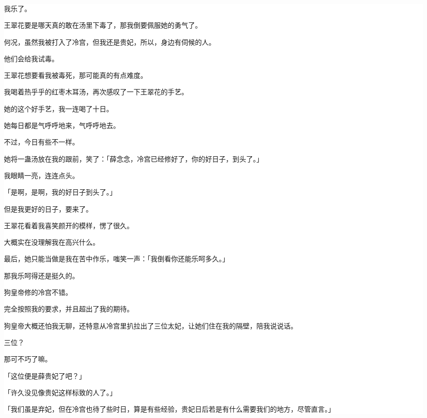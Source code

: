 我乐了。


王翠花要是哪天真的敢在汤里下毒了，那我倒要佩服她的勇气了。


何况，虽然我被打入了冷宫，但我还是贵妃，所以，身边有伺候的人。


他们会给我试毒。


王翠花想要看我被毒死，那可能真的有点难度。


我喝着热乎乎的红枣木耳汤，再次感叹了一下王翠花的手艺。


她的这个好手艺，我一连喝了十日。


她每日都是气呼呼地来，气呼呼地去。


不过，今日有些不一样。


她将一蛊汤放在我的跟前，笑了：「薛念念，冷宫已经修好了，你的好日子，到头了。」


我眼睛一亮，连连点头。


「是啊，是啊，我的好日子到头了。」


但是我更好的日子，要来了。


王翠花看着我喜笑颜开的模样，愣了很久。


大概实在没理解我在高兴什么。


最后，她只能当做是我在苦中作乐，嗤笑一声：「我倒看你还能乐呵多久。」


那我乐呵得还是挺久的。


狗皇帝修的冷宫不错。


完全按照我的要求，并且超出了我的期待。


狗皇帝大概还怕我无聊，还特意从冷宫里扒拉出了三位太妃，让她们住在我的隔壁，陪我说说话。


三位？


那可不巧了嘛。


「这位便是薛贵妃了吧？」


「许久没见像贵妃这样标致的人了。」


「我们虽是弃妃，但在冷宫也待了些时日，算是有些经验，贵妃日后若是有什么需要我们的地方，尽管直言。」
